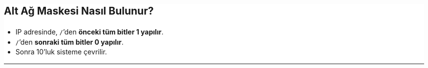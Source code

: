 ## Alt Ağ Maskesi Nasıl Bulunur?
* IP adresinde, `/`’den **önceki tüm bitler 1 yapılır**.
* `/`’den **sonraki tüm bitler 0 yapılır**.
* Sonra 10’luk sisteme çevrilir.
---



